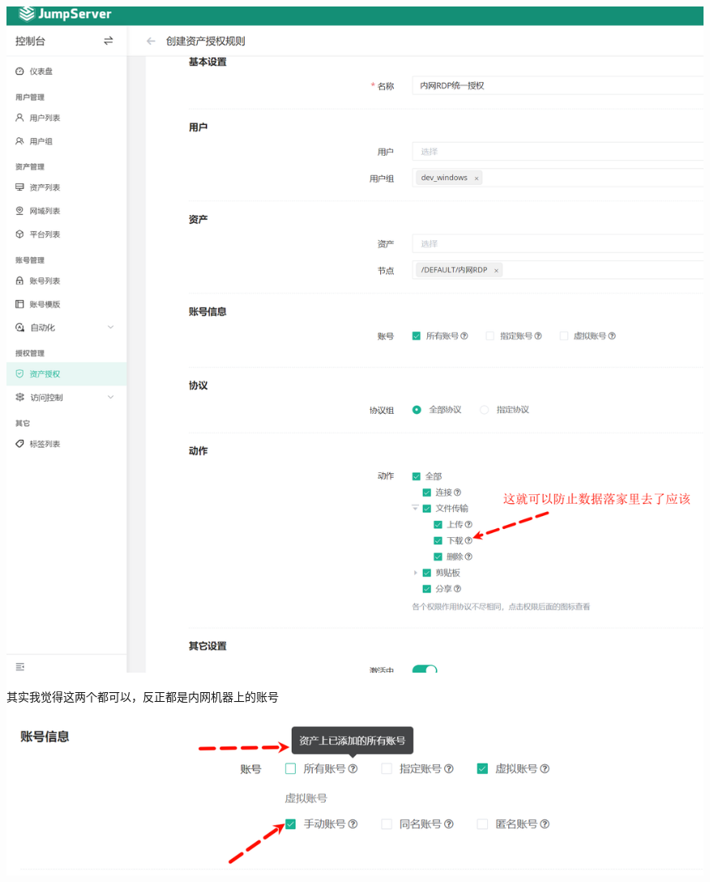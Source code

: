 



![image-20240718164614484](4.JumpServer实现管理服务器资产.assets/image-20240718164614484.png)



其实我觉得这两个都可以，反正都是内网机器上的账号



![image-20240718164440777](4.JumpServer实现管理服务器资产.assets/image-20240718164440777.png)
